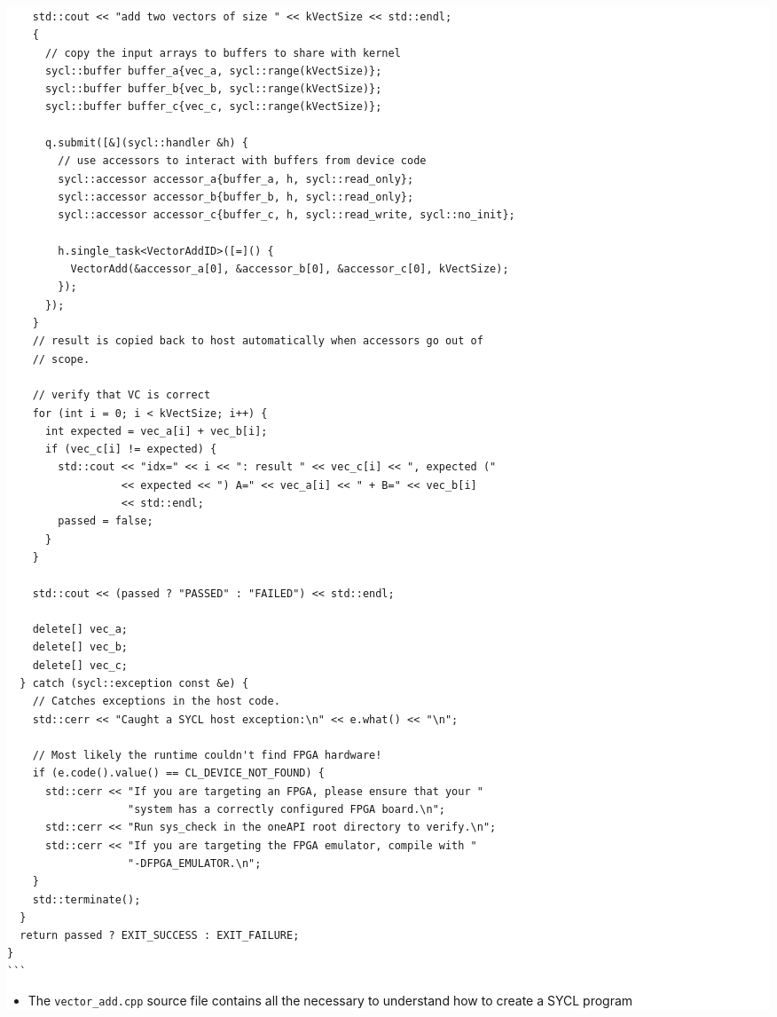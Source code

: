         std::cout << "add two vectors of size " << kVectSize << std::endl;
        {
          // copy the input arrays to buffers to share with kernel
          sycl::buffer buffer_a{vec_a, sycl::range(kVectSize)};
          sycl::buffer buffer_b{vec_b, sycl::range(kVectSize)};
          sycl::buffer buffer_c{vec_c, sycl::range(kVectSize)};

          q.submit([&](sycl::handler &h) {
            // use accessors to interact with buffers from device code
            sycl::accessor accessor_a{buffer_a, h, sycl::read_only};
            sycl::accessor accessor_b{buffer_b, h, sycl::read_only};
            sycl::accessor accessor_c{buffer_c, h, sycl::read_write, sycl::no_init};

            h.single_task<VectorAddID>([=]() {
              VectorAdd(&accessor_a[0], &accessor_b[0], &accessor_c[0], kVectSize);
            });
          });
        }
        // result is copied back to host automatically when accessors go out of
        // scope.

        // verify that VC is correct
        for (int i = 0; i < kVectSize; i++) {
          int expected = vec_a[i] + vec_b[i];
          if (vec_c[i] != expected) {
            std::cout << "idx=" << i << ": result " << vec_c[i] << ", expected ("
                      << expected << ") A=" << vec_a[i] << " + B=" << vec_b[i]
                      << std::endl;
            passed = false;
          }
        }

        std::cout << (passed ? "PASSED" : "FAILED") << std::endl;

        delete[] vec_a;
        delete[] vec_b;
        delete[] vec_c;
      } catch (sycl::exception const &e) {
        // Catches exceptions in the host code.
        std::cerr << "Caught a SYCL host exception:\n" << e.what() << "\n";

        // Most likely the runtime couldn't find FPGA hardware!
        if (e.code().value() == CL_DEVICE_NOT_FOUND) {
          std::cerr << "If you are targeting an FPGA, please ensure that your "
                       "system has a correctly configured FPGA board.\n";
          std::cerr << "Run sys_check in the oneAPI root directory to verify.\n";
          std::cerr << "If you are targeting the FPGA emulator, compile with "
                       "-DFPGA_EMULATOR.\n";
        }
        std::terminate();
      }
      return passed ? EXIT_SUCCESS : EXIT_FAILURE;
    }
    ```
* The `vector_add.cpp` source file contains all the necessary to understand how to create a SYCL program
